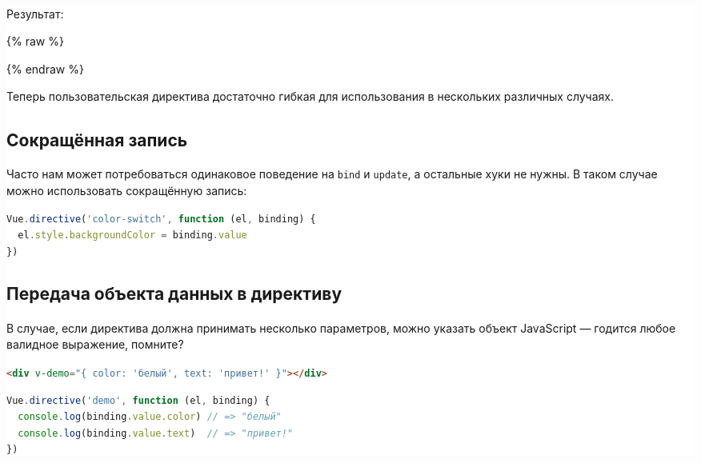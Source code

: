 Результат:

{% raw %}
<iframe height="200" style="width: 100%;" class="demo" scrolling="no" title="Dynamic Directive Arguments" src="//codepen.io/team/Vue/embed/rgLLzb/?height=300&theme-id=32763&default-tab=result" frameborder="no" allowtransparency="true" allowfullscreen="true">
  Посмотрите Pen <a href='https://codepen.io/team/Vue/pen/rgLLzb/'>Dynamic Directive Arguments</a> by Vue
  (<a href='https://codepen.io/Vue'>@Vue</a>) на <a href='https://codepen.io'>CodePen</a>.
</iframe>
{% endraw %}

Теперь пользовательская директива достаточно гибкая для использования в нескольких различных случаях.

## Сокращённая запись

Часто нам может потребоваться одинаковое поведение на `bind` и `update`, а остальные хуки не нужны. В таком случае можно использовать сокращённую запись:

```js
Vue.directive('color-switch', function (el, binding) {
  el.style.backgroundColor = binding.value
})
```

## Передача объекта данных в директиву

В случае, если директива должна принимать несколько параметров, можно указать объект JavaScript — годится любое валидное выражение, помните?

```html
<div v-demo="{ color: 'белый', text: 'привет!' }"></div>
```

```js
Vue.directive('demo', function (el, binding) {
  console.log(binding.value.color) // => "белый"
  console.log(binding.value.text)  // => "привет!"
})
```
